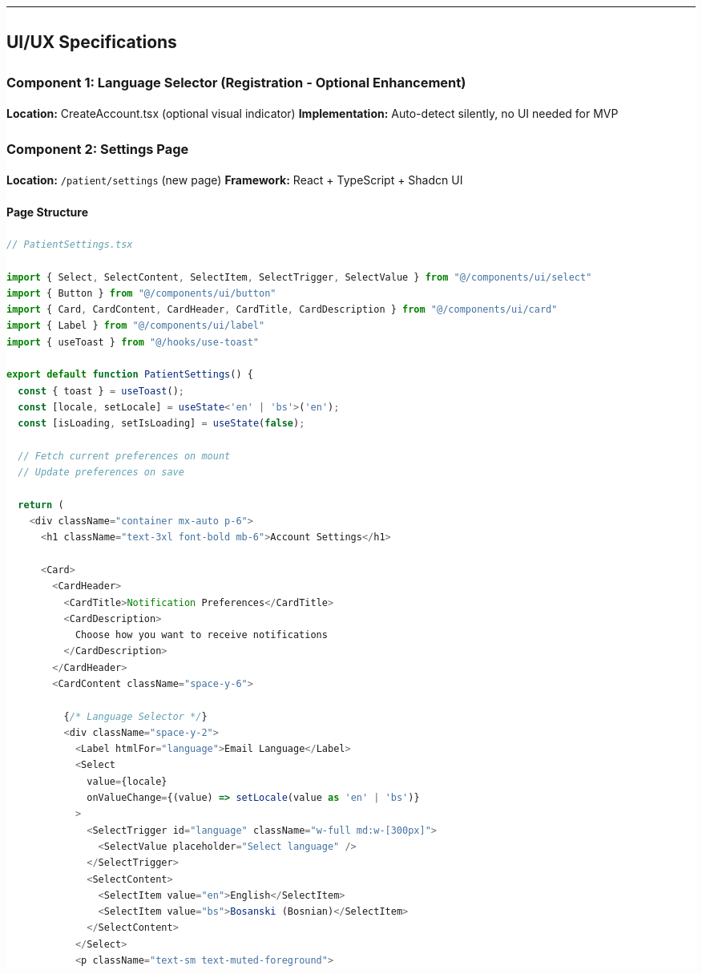 
---

## UI/UX Specifications

### Component 1: Language Selector (Registration - Optional Enhancement)

**Location:** CreateAccount.tsx (optional visual indicator)
**Implementation:** Auto-detect silently, no UI needed for MVP

### Component 2: Settings Page

**Location:** `/patient/settings` (new page)
**Framework:** React + TypeScript + Shadcn UI

#### Page Structure
```typescript
// PatientSettings.tsx

import { Select, SelectContent, SelectItem, SelectTrigger, SelectValue } from "@/components/ui/select"
import { Button } from "@/components/ui/button"
import { Card, CardContent, CardHeader, CardTitle, CardDescription } from "@/components/ui/card"
import { Label } from "@/components/ui/label"
import { useToast } from "@/hooks/use-toast"

export default function PatientSettings() {
  const { toast } = useToast();
  const [locale, setLocale] = useState<'en' | 'bs'>('en');
  const [isLoading, setIsLoading] = useState(false);

  // Fetch current preferences on mount
  // Update preferences on save

  return (
    <div className="container mx-auto p-6">
      <h1 className="text-3xl font-bold mb-6">Account Settings</h1>

      <Card>
        <CardHeader>
          <CardTitle>Notification Preferences</CardTitle>
          <CardDescription>
            Choose how you want to receive notifications
          </CardDescription>
        </CardHeader>
        <CardContent className="space-y-6">

          {/* Language Selector */}
          <div className="space-y-2">
            <Label htmlFor="language">Email Language</Label>
            <Select
              value={locale}
              onValueChange={(value) => setLocale(value as 'en' | 'bs')}
            >
              <SelectTrigger id="language" className="w-full md:w-[300px]">
                <SelectValue placeholder="Select language" />
              </SelectTrigger>
              <SelectContent>
                <SelectItem value="en">English</SelectItem>
                <SelectItem value="bs">Bosanski (Bosnian)</SelectItem>
              </SelectContent>
            </Select>
            <p className="text-sm text-muted-foreground">
```